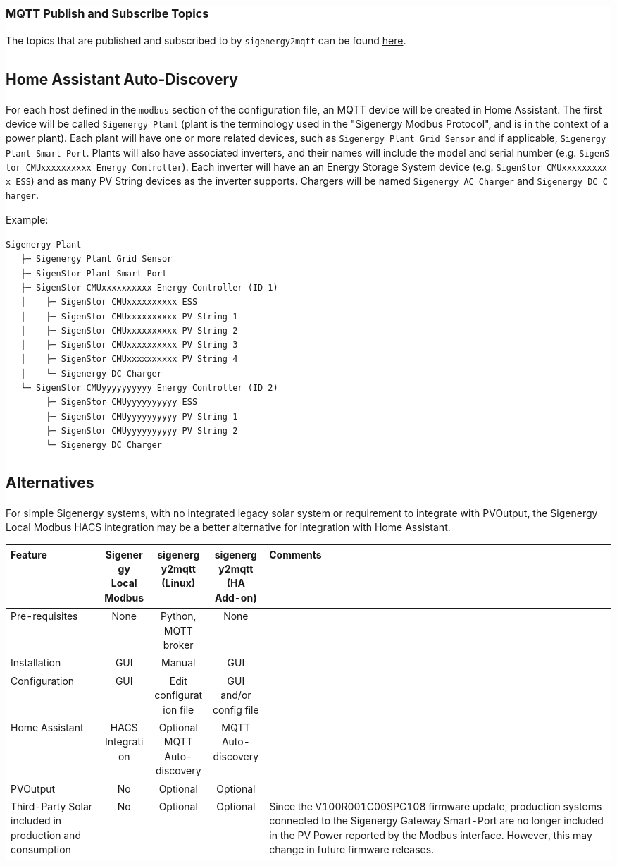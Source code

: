 ### MQTT Publish and Subscribe Topics

The topics that are published and subscribed to by `sigenergy2mqtt` can be found [here](sigenergy2mqtt/sensors/README.md).

## Home Assistant Auto-Discovery

For each host defined in the `modbus` section of the configuration file, an MQTT device will be created in Home Assistant. The first device will be called `Sigenergy Plant` (plant is the terminology used in the "Sigenergy Modbus Protocol", and is in the context of a power plant). Each plant will have one or more related devices, such as `Sigenergy Plant Grid Sensor` and if applicable, `Sigenergy Plant Smart-Port`. Plants will also have associated inverters, and their names will include the model and serial number (e.g. `SigenStor CMUxxxxxxxxxx Energy Controller`). Each inverter will have an an Energy Storage System device (e.g. `SigenStor CMUxxxxxxxxxx ESS`) and as many PV String devices as the inverter supports. Chargers will be named `Sigenergy AC Charger` and `Sigenergy DC Charger`.

Example:
```
Sigenergy Plant
   ├─ Sigenergy Plant Grid Sensor
   ├─ SigenStor Plant Smart-Port
   ├─ SigenStor CMUxxxxxxxxxx Energy Controller (ID 1)
   │    ├─ SigenStor CMUxxxxxxxxxx ESS
   │    ├─ SigenStor CMUxxxxxxxxxx PV String 1
   │    ├─ SigenStor CMUxxxxxxxxxx PV String 2
   │    ├─ SigenStor CMUxxxxxxxxxx PV String 3
   │    ├─ SigenStor CMUxxxxxxxxxx PV String 4
   │    └─ Sigenergy DC Charger
   └─ SigenStor CMUyyyyyyyyyy Energy Controller (ID 2)
        ├─ SigenStor CMUyyyyyyyyyy ESS
        ├─ SigenStor CMUyyyyyyyyyy PV String 1
        ├─ SigenStor CMUyyyyyyyyyy PV String 2
        └─ Sigenergy DC Charger
```


## Alternatives

For simple Sigenergy systems, with no integrated legacy solar system or requirement to integrate with PVOutput, the [Sigenergy Local Modbus HACS integration](https://github.com/TypQxQ/Sigenergy-Local-Modbus) may be a better alternative for integration with Home Assistant.

| Feature | Sigenergy Local Modbus | sigenergy2mqtt  (Linux) | sigenergy2mqtt  (HA Add-on) | Comments |
|:--------|:----------------------:|:-----------------------:|:---------------------------:|:---------|
| Pre-requisites | None | Python, MQTT broker | None | |
| Installation | GUI | Manual | GUI | |
| Configuration| GUI | Edit configuration file | GUI and/or config file | |
| Home Assistant | HACS Integration | Optional MQTT Auto-discovery | MQTT Auto-discovery |
| PVOutput | No | Optional | Optional | |
| Third-Party Solar included in production and consumption | No | Optional | Optional | Since the V100R001C00SPC108 firmware update, production systems connected to the Sigenergy Gateway Smart-Port are no longer included in the PV Power reported by the Modbus interface. However, this may change in future firmware releases. |

